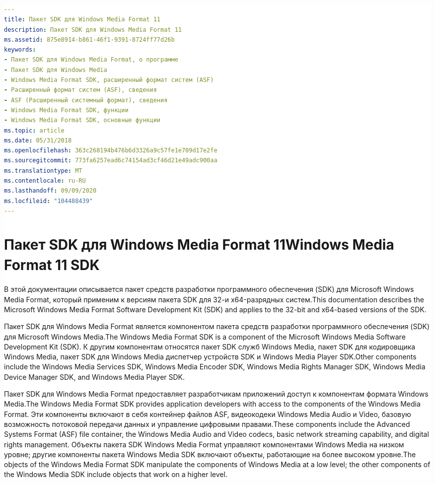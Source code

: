 ```yaml
---
title: Пакет SDK для Windows Media Format 11
description: Пакет SDK для Windows Media Format 11
ms.assetid: 875e8914-b861-46f1-9391-8724ff77d26b
keywords:
- Пакет SDK для Windows Media Format, о программе
- Пакет SDK для Windows Media
- Windows Media Format SDK, расширенный формат систем (ASF)
- Расширенный формат систем (ASF), сведения
- ASF (Расширенный системный формат), сведения
- Windows Media Format SDK, функции
- Windows Media Format SDK, основные функции
ms.topic: article
ms.date: 05/31/2018
ms.openlocfilehash: 363c268194b476b6d3326a9c57fe1e709d17e2fe
ms.sourcegitcommit: 773fa6257ead6c74154ad3cf46d21e49adc900aa
ms.translationtype: MT
ms.contentlocale: ru-RU
ms.lasthandoff: 09/09/2020
ms.locfileid: "104488439"
---
```

# <a name="windows-media-format-11-sdk"></a><span data-ttu-id="d6c72-110">Пакет SDK для Windows Media Format 11</span><span class="sxs-lookup"><span data-stu-id="d6c72-110">Windows Media Format 11 SDK</span></span>

<span data-ttu-id="d6c72-111">В этой документации описывается пакет средств разработки программного обеспечения (SDK) для Microsoft Windows Media Format, который применим к версиям пакета SDK для 32-и x64-разрядных систем.</span><span class="sxs-lookup"><span data-stu-id="d6c72-111">This documentation describes the Microsoft Windows Media Format Software Development Kit (SDK) and applies to the 32-bit and x64-based versions of the SDK.</span></span>

<span data-ttu-id="d6c72-112">Пакет SDK для Windows Media Format является компонентом пакета средств разработки программного обеспечения (SDK) для Microsoft Windows Media.</span><span class="sxs-lookup"><span data-stu-id="d6c72-112">The Windows Media Format SDK is a component of the Microsoft Windows Media Software Development Kit (SDK).</span></span> <span data-ttu-id="d6c72-113">К другим компонентам относятся пакет SDK служб Windows Media, пакет SDK для кодировщика Windows Media, пакет SDK для Windows Media диспетчер устройств SDK и Windows Media Player SDK.</span><span class="sxs-lookup"><span data-stu-id="d6c72-113">Other components include the Windows Media Services SDK, Windows Media Encoder SDK, Windows Media Rights Manager SDK, Windows Media Device Manager SDK, and Windows Media Player SDK.</span></span>

<span data-ttu-id="d6c72-114">Пакет SDK для Windows Media Format предоставляет разработчикам приложений доступ к компонентам формата Windows Media.</span><span class="sxs-lookup"><span data-stu-id="d6c72-114">The Windows Media Format SDK provides application developers with access to the components of the Windows Media Format.</span></span> <span data-ttu-id="d6c72-115">Эти компоненты включают в себя контейнер файлов ASF, видеокодеки Windows Media Audio и Video, базовую возможность потоковой передачи данных и управление цифровыми правами.</span><span class="sxs-lookup"><span data-stu-id="d6c72-115">These components include the Advanced Systems Format (ASF) file container, the Windows Media Audio and Video codecs, basic network streaming capability, and digital rights management.</span></span> <span data-ttu-id="d6c72-116">Объекты пакета SDK Windows Media Format управляют компонентами Windows Media на низком уровне; другие компоненты пакета Windows Media SDK включают объекты, работающие на более высоком уровне.</span><span class="sxs-lookup"><span data-stu-id="d6c72-116">The objects of the Windows Media Format SDK manipulate the components of Windows Media at a low level; the other components of the Windows Media SDK include objects that work on a higher level.</span></span>
